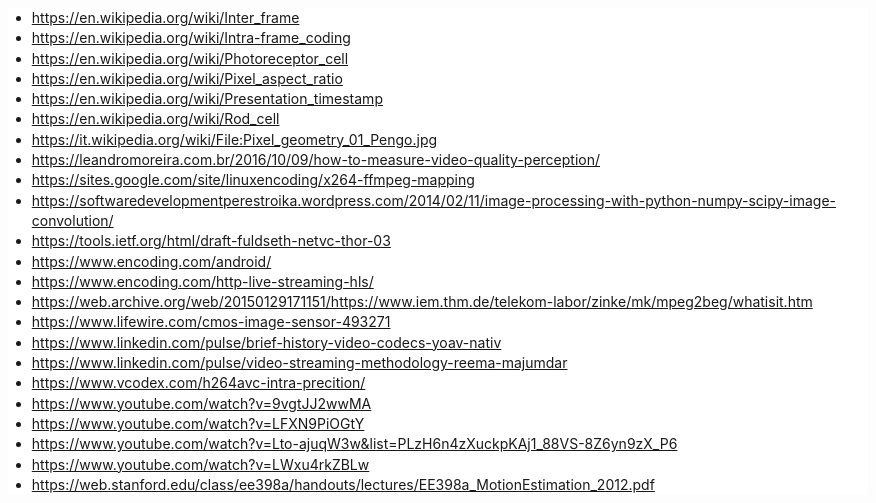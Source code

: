 * https://en.wikipedia.org/wiki/Inter_frame
* https://en.wikipedia.org/wiki/Intra-frame_coding
* https://en.wikipedia.org/wiki/Photoreceptor_cell
* https://en.wikipedia.org/wiki/Pixel_aspect_ratio
* https://en.wikipedia.org/wiki/Presentation_timestamp
* https://en.wikipedia.org/wiki/Rod_cell
* https://it.wikipedia.org/wiki/File:Pixel_geometry_01_Pengo.jpg
* https://leandromoreira.com.br/2016/10/09/how-to-measure-video-quality-perception/
* https://sites.google.com/site/linuxencoding/x264-ffmpeg-mapping
* https://softwaredevelopmentperestroika.wordpress.com/2014/02/11/image-processing-with-python-numpy-scipy-image-convolution/
* https://tools.ietf.org/html/draft-fuldseth-netvc-thor-03
* https://www.encoding.com/android/
* https://www.encoding.com/http-live-streaming-hls/
* https://web.archive.org/web/20150129171151/https://www.iem.thm.de/telekom-labor/zinke/mk/mpeg2beg/whatisit.htm
* https://www.lifewire.com/cmos-image-sensor-493271
* https://www.linkedin.com/pulse/brief-history-video-codecs-yoav-nativ
* https://www.linkedin.com/pulse/video-streaming-methodology-reema-majumdar
* https://www.vcodex.com/h264avc-intra-precition/
* https://www.youtube.com/watch?v=9vgtJJ2wwMA
* https://www.youtube.com/watch?v=LFXN9PiOGtY
* https://www.youtube.com/watch?v=Lto-ajuqW3w&list=PLzH6n4zXuckpKAj1_88VS-8Z6yn9zX_P6
* https://www.youtube.com/watch?v=LWxu4rkZBLw
* https://web.stanford.edu/class/ee398a/handouts/lectures/EE398a_MotionEstimation_2012.pdf
